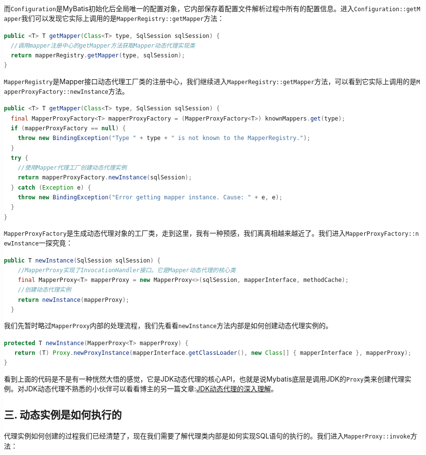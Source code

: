 而`Configuration`是MyBatis初始化后全局唯一的配置对象，它内部保存着配置文件解析过程中所有的配置信息。进入`Configuration::getMapper`我们可以发现它实际上调用的是`MapperRegistry::getMapper`方法：

```java
public <T> T getMapper(Class<T> type, SqlSession sqlSession) {
  //调用mapper注册中心的getMapper方法获取Mapper动态代理实现类
  return mapperRegistry.getMapper(type, sqlSession);
}
```

`MapperRegistry`是Mapper接口动态代理工厂类的注册中心，我们继续进入`MapperRegistry::getMapper`方法，可以看到它实际上调用的是`MapperProxyFactory::newInstance`方法。

```java
public <T> T getMapper(Class<T> type, SqlSession sqlSession) {
  final MapperProxyFactory<T> mapperProxyFactory = (MapperProxyFactory<T>) knownMappers.get(type);
  if (mapperProxyFactory == null) {
    throw new BindingException("Type " + type + " is not known to the MapperRegistry.");
  }
  try {
  	//使用Mapper代理工厂创建动态代理实例
    return mapperProxyFactory.newInstance(sqlSession);
  } catch (Exception e) {
    throw new BindingException("Error getting mapper instance. Cause: " + e, e);
  }
}
```

`MapperProxyFactory`是生成动态代理对象的工厂类，走到这里，我有一种预感，我们离真相越来越近了。我们进入`MapperProxyFactory::newInstance`一探究竟：

```java
public T newInstance(SqlSession sqlSession) {
    //MapperProxy实现了InvocationHandler接口。它是Mapper动态代理的核心类
    final MapperProxy<T> mapperProxy = new MapperProxy<>(sqlSession, mapperInterface, methodCache);
    //创建动态代理实例
	return newInstance(mapperProxy);
  }
```

我们先暂时略过`MapperProxy`内部的处理流程，我们先看看`newInstance`方法内部是如何创建动态代理实例的。

```java
protected T newInstance(MapperProxy<T> mapperProxy) {
   return (T) Proxy.newProxyInstance(mapperInterface.getClassLoader(), new Class[] { mapperInterface }, mapperProxy);
}
```

看到上面的代码是不是有一种恍然大悟的感觉，它是JDK动态代理的核心API，也就是说Mybatis底层是调用JDK的`Proxy`类来创建代理实例。对JDK动态代理不熟悉的小伙伴可以看看博主的另一篇文章:[JDK动态代理的深入理解](https://blog.csdn.net/tianjindong0804/article/details/84072096)。



## 三. 动态实例是如何执行的

代理实例如何创建的过程我们已经清楚了，现在我们需要了解代理类内部是如何实现SQL语句的执行的。我们进入`MapperProxy::invoke`方法：
